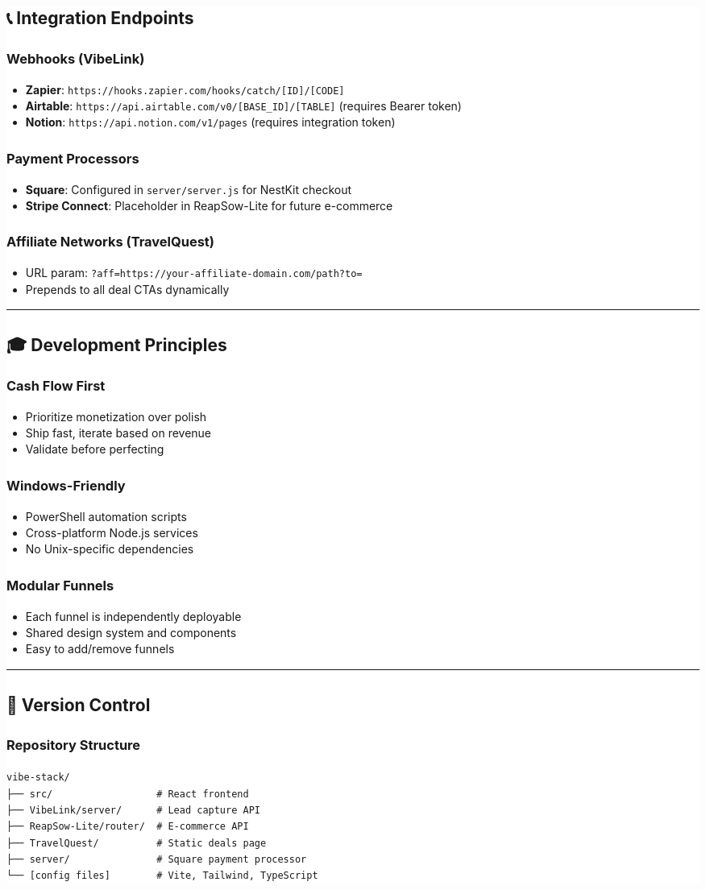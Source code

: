 
## 📞 Integration Endpoints

### Webhooks (VibeLink)
- **Zapier**: `https://hooks.zapier.com/hooks/catch/[ID]/[CODE]`
- **Airtable**: `https://api.airtable.com/v0/[BASE_ID]/[TABLE]` (requires Bearer token)
- **Notion**: `https://api.notion.com/v1/pages` (requires integration token)

### Payment Processors
- **Square**: Configured in `server/server.js` for NestKit checkout
- **Stripe Connect**: Placeholder in ReapSow-Lite for future e-commerce

### Affiliate Networks (TravelQuest)
- URL param: `?aff=https://your-affiliate-domain.com/path?to=`
- Prepends to all deal CTAs dynamically

---

## 🎓 Development Principles

### Cash Flow First
- Prioritize monetization over polish
- Ship fast, iterate based on revenue
- Validate before perfecting

### Windows-Friendly
- PowerShell automation scripts
- Cross-platform Node.js services
- No Unix-specific dependencies

### Modular Funnels
- Each funnel is independently deployable
- Shared design system and components
- Easy to add/remove funnels

---

## 🔄 Version Control

### Repository Structure
```
vibe-stack/
├── src/                  # React frontend
├── VibeLink/server/      # Lead capture API
├── ReapSow-Lite/router/  # E-commerce API
├── TravelQuest/          # Static deals page
├── server/               # Square payment processor
└── [config files]        # Vite, Tailwind, TypeScript
```
